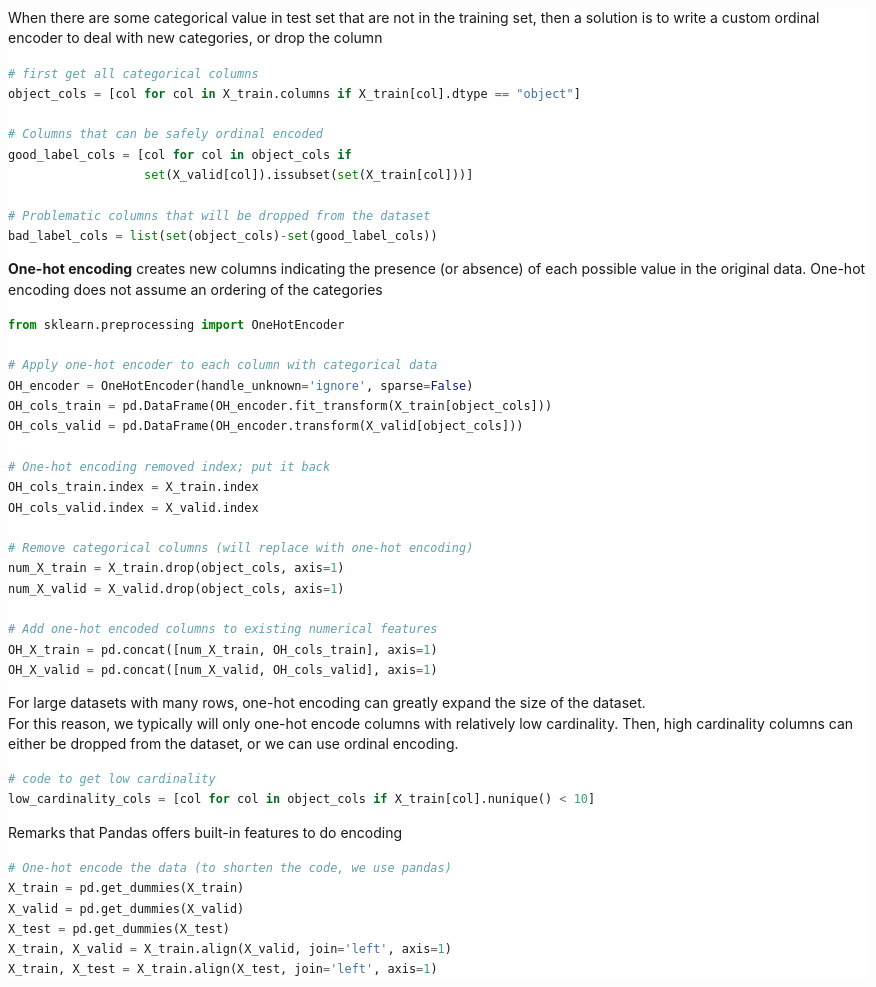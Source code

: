 When there are some categorical value in test set that are not in the training set, then 
a solution is to write a custom ordinal encoder to deal with new categories, or drop the column

```python
# first get all categorical columns
object_cols = [col for col in X_train.columns if X_train[col].dtype == "object"]

# Columns that can be safely ordinal encoded
good_label_cols = [col for col in object_cols if 
                   set(X_valid[col]).issubset(set(X_train[col]))]
        
# Problematic columns that will be dropped from the dataset
bad_label_cols = list(set(object_cols)-set(good_label_cols))
```

**One-hot encoding** creates new columns indicating the presence (or absence) of each possible value in the original data.
One-hot encoding does not assume an ordering of the categories

```python
from sklearn.preprocessing import OneHotEncoder

# Apply one-hot encoder to each column with categorical data
OH_encoder = OneHotEncoder(handle_unknown='ignore', sparse=False)
OH_cols_train = pd.DataFrame(OH_encoder.fit_transform(X_train[object_cols]))
OH_cols_valid = pd.DataFrame(OH_encoder.transform(X_valid[object_cols]))

# One-hot encoding removed index; put it back
OH_cols_train.index = X_train.index
OH_cols_valid.index = X_valid.index

# Remove categorical columns (will replace with one-hot encoding)
num_X_train = X_train.drop(object_cols, axis=1)
num_X_valid = X_valid.drop(object_cols, axis=1)

# Add one-hot encoded columns to existing numerical features
OH_X_train = pd.concat([num_X_train, OH_cols_train], axis=1)
OH_X_valid = pd.concat([num_X_valid, OH_cols_valid], axis=1)
```

For large datasets with many rows, one-hot encoding can greatly expand the size of the dataset.  
For this reason, we typically will only one-hot encode columns with relatively low cardinality. 
Then, high cardinality columns can either be dropped from the dataset, or we can use ordinal encoding.

```python
# code to get low cardinality
low_cardinality_cols = [col for col in object_cols if X_train[col].nunique() < 10]
```

Remarks that Pandas offers built-in features to do encoding

```python
# One-hot encode the data (to shorten the code, we use pandas)
X_train = pd.get_dummies(X_train)
X_valid = pd.get_dummies(X_valid)
X_test = pd.get_dummies(X_test)
X_train, X_valid = X_train.align(X_valid, join='left', axis=1)
X_train, X_test = X_train.align(X_test, join='left', axis=1)
```
